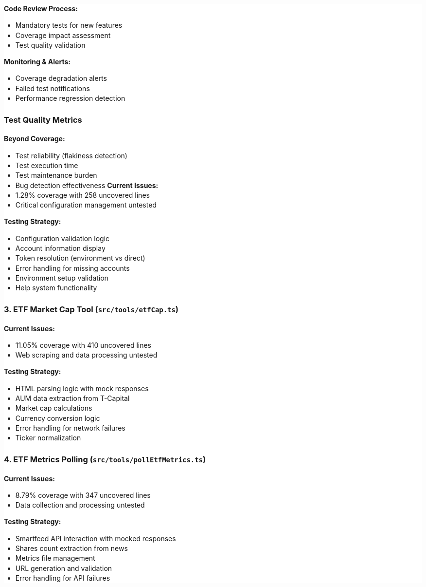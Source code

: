 **Code Review Process:**
- Mandatory tests for new features
- Coverage impact assessment
- Test quality validation

**Monitoring & Alerts:**
- Coverage degradation alerts
- Failed test notifications
- Performance regression detection

### Test Quality Metrics

**Beyond Coverage:**
- Test reliability (flakiness detection)
- Test execution time
- Test maintenance burden
- Bug detection effectiveness
**Current Issues:**
- 1.28% coverage with 258 uncovered lines
- Critical configuration management untested

**Testing Strategy:**
- Configuration validation logic
- Account information display
- Token resolution (environment vs direct)
- Error handling for missing accounts
- Environment setup validation
- Help system functionality

### 3. ETF Market Cap Tool (`src/tools/etfCap.ts`)

**Current Issues:**
- 11.05% coverage with 410 uncovered lines
- Web scraping and data processing untested

**Testing Strategy:**
- HTML parsing logic with mock responses
- AUM data extraction from T-Capital
- Market cap calculations
- Currency conversion logic
- Error handling for network failures
- Ticker normalization

### 4. ETF Metrics Polling (`src/tools/pollEtfMetrics.ts`)

**Current Issues:**
- 8.79% coverage with 347 uncovered lines
- Data collection and processing untested

**Testing Strategy:**
- Smartfeed API interaction with mocked responses
- Shares count extraction from news
- Metrics file management
- URL generation and validation
- Error handling for API failures
